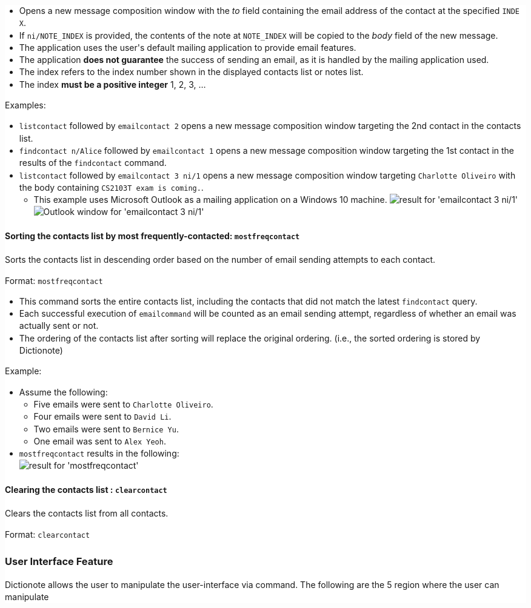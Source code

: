 * Opens a new message composition window with the *to* field containing the email address of the contact at the specified `INDEX`.
* If `ni/NOTE_INDEX` is provided, the contents of the note at `NOTE_INDEX` will be copied to the *body* field of the new message.
* The application uses the user's default mailing application to provide email features.
* The application **does not guarantee** the success of sending an email, as it is handled by the mailing application used.
* The index refers to the index number shown in the displayed contacts list or notes list.
* The index **must be a positive integer** 1, 2, 3, …​

Examples:
* `listcontact` followed by `emailcontact 2` opens a new message composition window targeting the 2nd contact in the contacts list.
* `findcontact n/Alice` followed by `emailcontact 1` opens a new message composition window targeting the 1st contact in the results of the `findcontact` command.
* `listcontact` followed by `emailcontact 3 ni/1` opens a new message composition window targeting `Charlotte Oliveiro` with the body containing `CS2103T exam is coming.`. <br>
    * This example uses Microsoft Outlook as a mailing application on a Windows 10 machine. 
  ![result for 'emailcontact 3 ni/1'](images/ContactEmailContact.PNG) <br>
  ![Outlook window for 'emailcontact 3 ni/1'](images/ContactEmailContactOutlook.PNG) 

#### Sorting the contacts list by most frequently-contacted: `mostfreqcontact`

Sorts the contacts list in descending order based on the number of email sending attempts to each contact.

Format: `mostfreqcontact`


* This command sorts the entire contacts list, including the contacts that did not match the latest `findcontact` query.
* Each successful execution of `emailcommand` will be counted as an email sending attempt, regardless of whether an email was actually sent or not.
* The ordering of the contacts list after sorting will replace the original ordering. (i.e., the sorted ordering is stored by Dictionote)

Example:
* Assume the following:
    * Five emails were sent to `Charlotte Oliveiro`.
    * Four emails were sent to `David Li`.
    * Two emails were sent to `Bernice Yu`.
    * One email was sent to `Alex Yeoh`.
* `mostfreqcontact` results in the following: <br>
  ![result for 'mostfreqcontact'](images/ContactMostFreqContact.PNG)

#### Clearing the contacts list : `clearcontact`

Clears the contacts list from all contacts.

Format: `clearcontact`


### User Interface Feature
Dictionote allows the user to manipulate the user-interface via command.
The following are the 5 region where the user can manipulate
